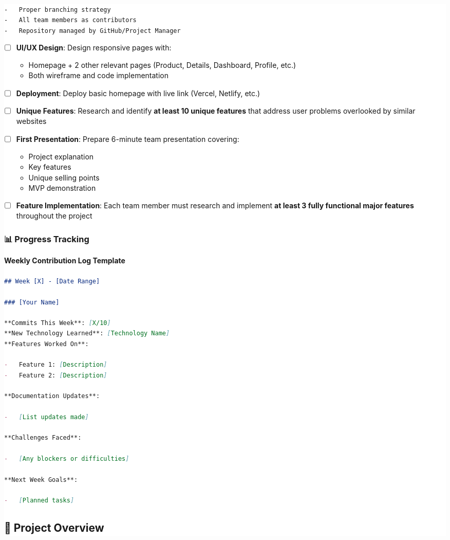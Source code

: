     -   Proper branching strategy
    -   All team members as contributors
    -   Repository managed by GitHub/Project Manager

-   [ ] **UI/UX Design**: Design responsive pages with:

    -   Homepage + 2 other relevant pages (Product, Details, Dashboard, Profile, etc.)
    -   Both wireframe and code implementation

-   [ ] **Deployment**: Deploy basic homepage with live link (Vercel, Netlify, etc.)

-   [ ] **Unique Features**: Research and identify **at least 10 unique features** that address user problems overlooked by similar websites

-   [ ] **First Presentation**: Prepare 6-minute team presentation covering:

    -   Project explanation
    -   Key features
    -   Unique selling points
    -   MVP demonstration

-   [ ] **Feature Implementation**: Each team member must research and implement **at least 3 fully functional major features** throughout the project

### 📊 Progress Tracking

#### Weekly Contribution Log Template

```markdown
## Week [X] - [Date Range]

### [Your Name]

**Commits This Week**: [X/10]
**New Technology Learned**: [Technology Name]
**Features Worked On**:

-   Feature 1: [Description]
-   Feature 2: [Description]

**Documentation Updates**:

-   [List updates made]

**Challenges Faced**:

-   [Any blockers or difficulties]

**Next Week Goals**:

-   [Planned tasks]
```

## 🎯 Project Overview
